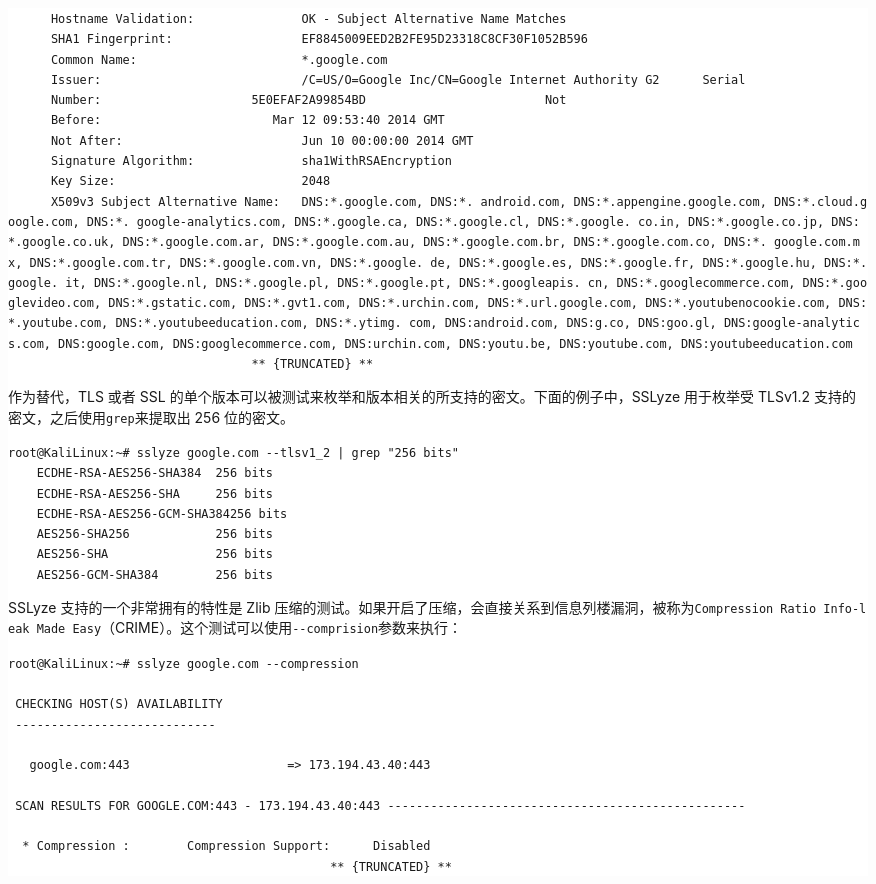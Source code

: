 ```
      Hostname Validation:               OK - Subject Alternative Name Matches      
      SHA1 Fingerprint:                  EF8845009EED2B2FE95D23318C8CF30F1052B596
      Common Name:                       *.google.com                             
      Issuer:                            /C=US/O=Google Inc/CN=Google Internet Authority G2      Serial 
      Number:                     5E0EFAF2A99854BD                         Not 
      Before:                        Mar 12 09:53:40 2014 GMT                 
      Not After:                         Jun 10 00:00:00 2014 GMT                 
      Signature Algorithm:               sha1WithRSAEncryption                    
      Key Size:                          2048                                     
      X509v3 Subject Alternative Name:   DNS:*.google.com, DNS:*. android.com, DNS:*.appengine.google.com, DNS:*.cloud.google.com, DNS:*. google-analytics.com, DNS:*.google.ca, DNS:*.google.cl, DNS:*.google. co.in, DNS:*.google.co.jp, DNS:*.google.co.uk, DNS:*.google.com.ar, DNS:*.google.com.au, DNS:*.google.com.br, DNS:*.google.com.co, DNS:*. google.com.mx, DNS:*.google.com.tr, DNS:*.google.com.vn, DNS:*.google. de, DNS:*.google.es, DNS:*.google.fr, DNS:*.google.hu, DNS:*.google. it, DNS:*.google.nl, DNS:*.google.pl, DNS:*.google.pt, DNS:*.googleapis. cn, DNS:*.googlecommerce.com, DNS:*.googlevideo.com, DNS:*.gstatic.com, DNS:*.gvt1.com, DNS:*.urchin.com, DNS:*.url.google.com, DNS:*.youtubenocookie.com, DNS:*.youtube.com, DNS:*.youtubeeducation.com, DNS:*.ytimg. com, DNS:android.com, DNS:g.co, DNS:goo.gl, DNS:google-analytics.com, DNS:google.com, DNS:googlecommerce.com, DNS:urchin.com, DNS:youtu.be, DNS:youtube.com, DNS:youtubeeducation.com 
                                  ** {TRUNCATED} **
```

作为替代，TLS 或者 SSL 的单个版本可以被测试来枚举和版本相关的所支持的密文。下面的例子中，SSLyze 用于枚举受 TLSv1.2 支持的密文，之后使用`grep`来提取出 256 位的密文。

```
root@KaliLinux:~# sslyze google.com --tlsv1_2 | grep "256 bits"        
    ECDHE-RSA-AES256-SHA384  256 bits                                                 
    ECDHE-RSA-AES256-SHA     256 bits                                                 
    ECDHE-RSA-AES256-GCM-SHA384256 bits                                                 
    AES256-SHA256            256 bits                                                 
    AES256-SHA               256 bits                                                 
    AES256-GCM-SHA384        256 bits
```

SSLyze 支持的一个非常拥有的特性是 Zlib 压缩的测试。如果开启了压缩，会直接关系到信息列楼漏洞，被称为`Compression Ratio Info-leak Made Easy`（CRIME）。这个测试可以使用`--comprision`参数来执行：

```
root@KaliLinux:~# sslyze google.com --compression
 
 CHECKING HOST(S) AVAILABILITY
 ----------------------------
   
   google.com:443                      => 173.194.43.40:443
 
 SCAN RESULTS FOR GOOGLE.COM:443 - 173.194.43.40:443 --------------------------------------------------
  
  * Compression :        Compression Support:      Disabled 
                                             ** {TRUNCATED} **
```
